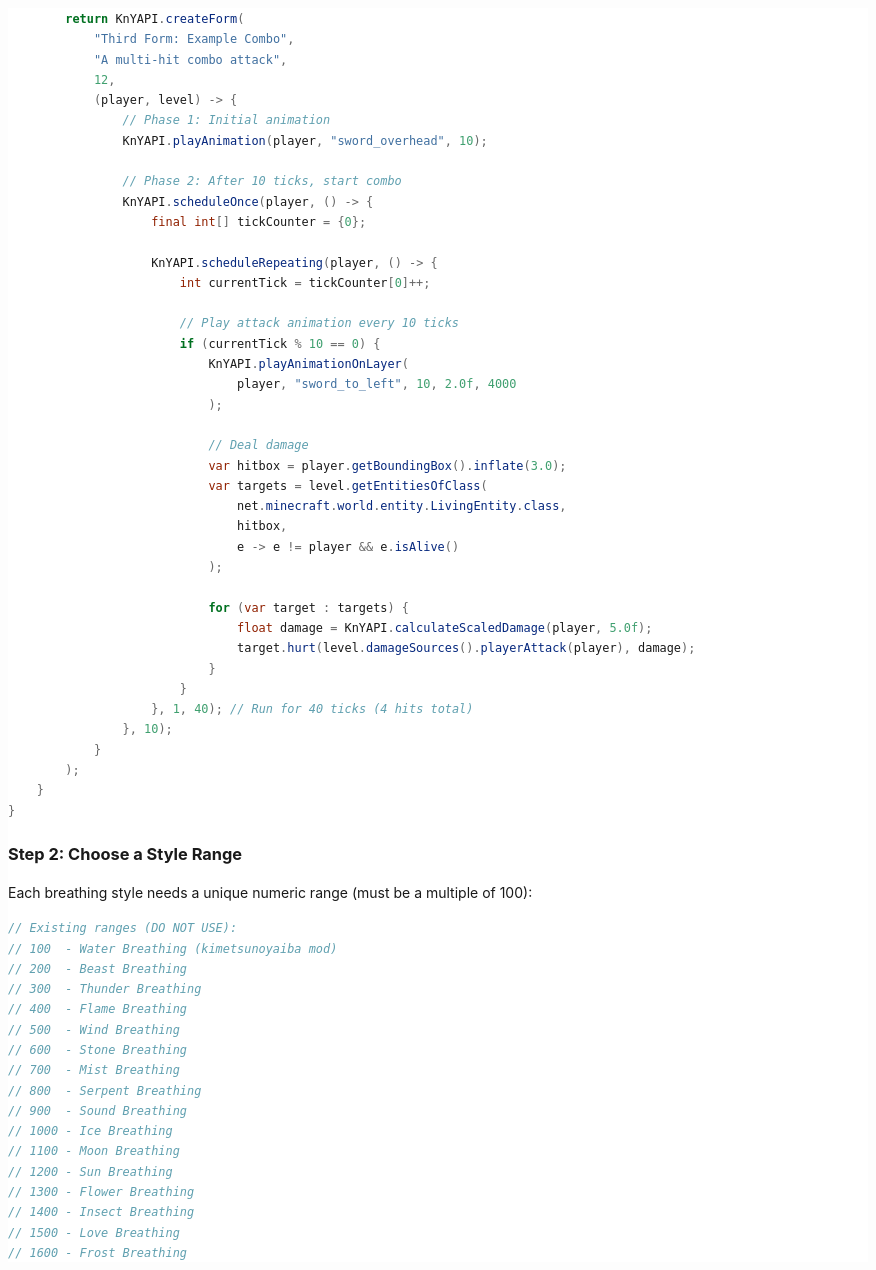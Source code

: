 ```java
        return KnYAPI.createForm(
            "Third Form: Example Combo",
            "A multi-hit combo attack",
            12,
            (player, level) -> {
                // Phase 1: Initial animation
                KnYAPI.playAnimation(player, "sword_overhead", 10);

                // Phase 2: After 10 ticks, start combo
                KnYAPI.scheduleOnce(player, () -> {
                    final int[] tickCounter = {0};

                    KnYAPI.scheduleRepeating(player, () -> {
                        int currentTick = tickCounter[0]++;

                        // Play attack animation every 10 ticks
                        if (currentTick % 10 == 0) {
                            KnYAPI.playAnimationOnLayer(
                                player, "sword_to_left", 10, 2.0f, 4000
                            );

                            // Deal damage
                            var hitbox = player.getBoundingBox().inflate(3.0);
                            var targets = level.getEntitiesOfClass(
                                net.minecraft.world.entity.LivingEntity.class,
                                hitbox,
                                e -> e != player && e.isAlive()
                            );

                            for (var target : targets) {
                                float damage = KnYAPI.calculateScaledDamage(player, 5.0f);
                                target.hurt(level.damageSources().playerAttack(player), damage);
                            }
                        }
                    }, 1, 40); // Run for 40 ticks (4 hits total)
                }, 10);
            }
        );
    }
}
```

### Step 2: Choose a Style Range

Each breathing style needs a unique numeric range (must be a multiple of 100):

```java
// Existing ranges (DO NOT USE):
// 100  - Water Breathing (kimetsunoyaiba mod)
// 200  - Beast Breathing
// 300  - Thunder Breathing
// 400  - Flame Breathing
// 500  - Wind Breathing
// 600  - Stone Breathing
// 700  - Mist Breathing
// 800  - Serpent Breathing
// 900  - Sound Breathing
// 1000 - Ice Breathing
// 1100 - Moon Breathing
// 1200 - Sun Breathing
// 1300 - Flower Breathing
// 1400 - Insect Breathing
// 1500 - Love Breathing
// 1600 - Frost Breathing
```